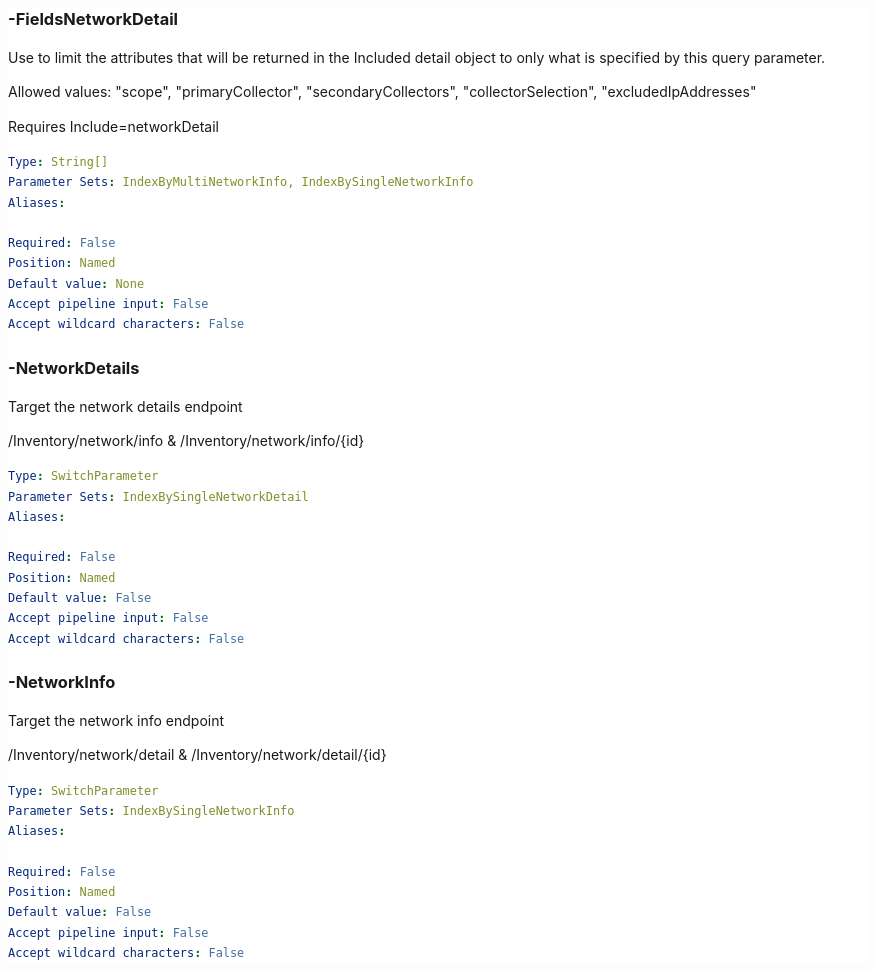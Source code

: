 ### -FieldsNetworkDetail
Use to limit the attributes that will be returned in the Included detail
object to only what is specified by this query parameter.

Allowed values:
    "scope", "primaryCollector", "secondaryCollectors", "collectorSelection", "excludedIpAddresses"

Requires Include=networkDetail

```yaml
Type: String[]
Parameter Sets: IndexByMultiNetworkInfo, IndexBySingleNetworkInfo
Aliases:

Required: False
Position: Named
Default value: None
Accept pipeline input: False
Accept wildcard characters: False
```

### -NetworkDetails
Target the network details endpoint

/Inventory/network/info & /Inventory/network/info/{id}

```yaml
Type: SwitchParameter
Parameter Sets: IndexBySingleNetworkDetail
Aliases:

Required: False
Position: Named
Default value: False
Accept pipeline input: False
Accept wildcard characters: False
```

### -NetworkInfo
Target the network info endpoint

/Inventory/network/detail & /Inventory/network/detail/{id}

```yaml
Type: SwitchParameter
Parameter Sets: IndexBySingleNetworkInfo
Aliases:

Required: False
Position: Named
Default value: False
Accept pipeline input: False
Accept wildcard characters: False
```
